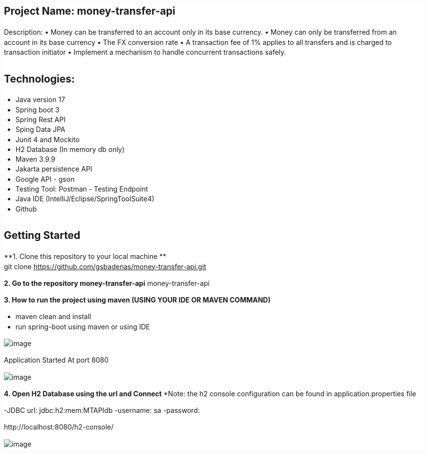 ## Project Name: money-transfer-api 
Description: 
•	Money can be transferred to an account only in its base currency.
•	Money can only be transferred from an account in its base currency
•	The FX conversion rate
•	A transaction fee of 1% applies to all transfers and is charged to transaction initiator
•	Implement a mechanism to handle concurrent transactions safely.

## Technologies:
- Java version 17
- Spring boot 3
- Spring Rest API
- Sping Data JPA
- Junit 4 and Mockito
- H2 Database (In memory db only)
- Maven 3.9.9
- Jakarta persistence API
- Google API - gson
- Testing Tool: Postman - Testing Endpoint
- Java IDE (IntelliJ/Eclipse/SpringToolSuite4)
- Github 

## Getting Started

**1. Clone this repository to your local machine **  
   git clone https://github.com/gsbadenas/money-transfer-api.git


**2. Go to the repository money-transfer-api**
   money-transfer-api

   
**3. How to run the project using maven (USING YOUR IDE OR MAVEN COMMAND)**

   - maven clean and install
   - run spring-boot using maven or using IDE
   
   <img width="559" alt="image" src="https://github.com/user-attachments/assets/f2345859-0a46-44cd-a682-fc202fbd880c" />

Application Started At port 8080

<img width="1409" alt="image" src="https://github.com/user-attachments/assets/ddd05d56-0d14-402a-b4bc-1f26ba9ba8d3" />


**4. Open H2 Database using the url and Connect**
   *Note: the h2 console configuration can be found in application.properties file

   -JDBC url: jdbc:h2:mem:MTAPIdb
   -username: sa
   -password:

   http://localhost:8080/h2-console/

  <img width="768" alt="image" src="https://github.com/user-attachments/assets/04e95b2f-bad2-4f72-b38a-2167250b2703" />
